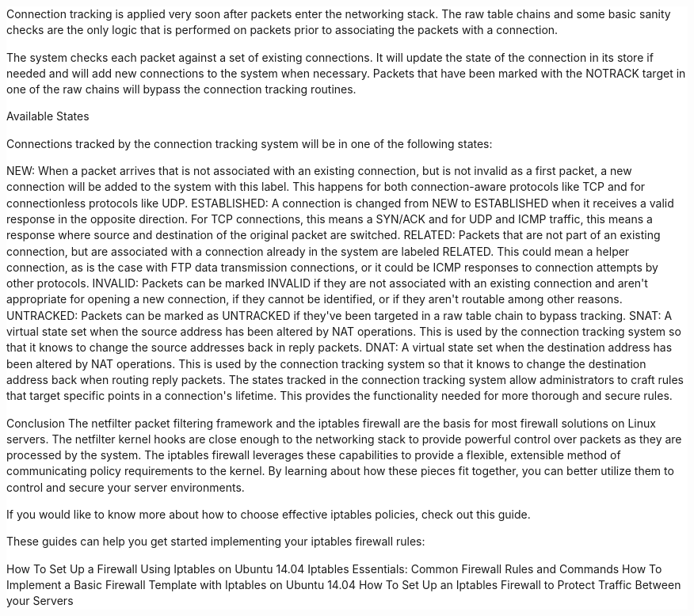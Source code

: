 Connection tracking is applied very soon after packets enter the networking stack. The raw table chains and some basic sanity checks are the only logic that is performed on packets prior to associating the packets with a connection.

The system checks each packet against a set of existing connections. It will update the state of the connection in its store if needed and will add new connections to the system when necessary. Packets that have been marked with the NOTRACK target in one of the raw chains will bypass the connection tracking routines.

Available States

Connections tracked by the connection tracking system will be in one of the following states:

NEW: When a packet arrives that is not associated with an existing connection, but is not invalid as a first packet, a new connection will be added to the system with this label. This happens for both connection-aware protocols like TCP and for connectionless protocols like UDP.
ESTABLISHED: A connection is changed from NEW to ESTABLISHED when it receives a valid response in the opposite direction. For TCP connections, this means a SYN/ACK and for UDP and ICMP traffic, this means a response where source and destination of the original packet are switched.
RELATED: Packets that are not part of an existing connection, but are associated with a connection already in the system are labeled RELATED. This could mean a helper connection, as is the case with FTP data transmission connections, or it could be ICMP responses to connection attempts by other protocols.
INVALID: Packets can be marked INVALID if they are not associated with an existing connection and aren't appropriate for opening a new connection, if they cannot be identified, or if they aren't routable among other reasons.
UNTRACKED: Packets can be marked as UNTRACKED if they've been targeted in a raw table chain to bypass tracking.
SNAT: A virtual state set when the source address has been altered by NAT operations. This is used by the connection tracking system so that it knows to change the source addresses back in reply packets.
DNAT: A virtual state set when the destination address has been altered by NAT operations. This is used by the connection tracking system so that it knows to change the destination address back when routing reply packets.
The states tracked in the connection tracking system allow administrators to craft rules that target specific points in a connection's lifetime. This provides the functionality needed for more thorough and secure rules.

Conclusion
The netfilter packet filtering framework and the iptables firewall are the basis for most firewall solutions on Linux servers. The netfilter kernel hooks are close enough to the networking stack to provide powerful control over packets as they are processed by the system. The iptables firewall leverages these capabilities to provide a flexible, extensible method of communicating policy requirements to the kernel. By learning about how these pieces fit together, you can better utilize them to control and secure your server environments.

If you would like to know more about how to choose effective iptables policies, check out this guide.

These guides can help you get started implementing your iptables firewall rules:

How To Set Up a Firewall Using Iptables on Ubuntu 14.04
Iptables Essentials: Common Firewall Rules and Commands
How To Implement a Basic Firewall Template with Iptables on Ubuntu 14.04
How To Set Up an Iptables Firewall to Protect Traffic Between your Servers
